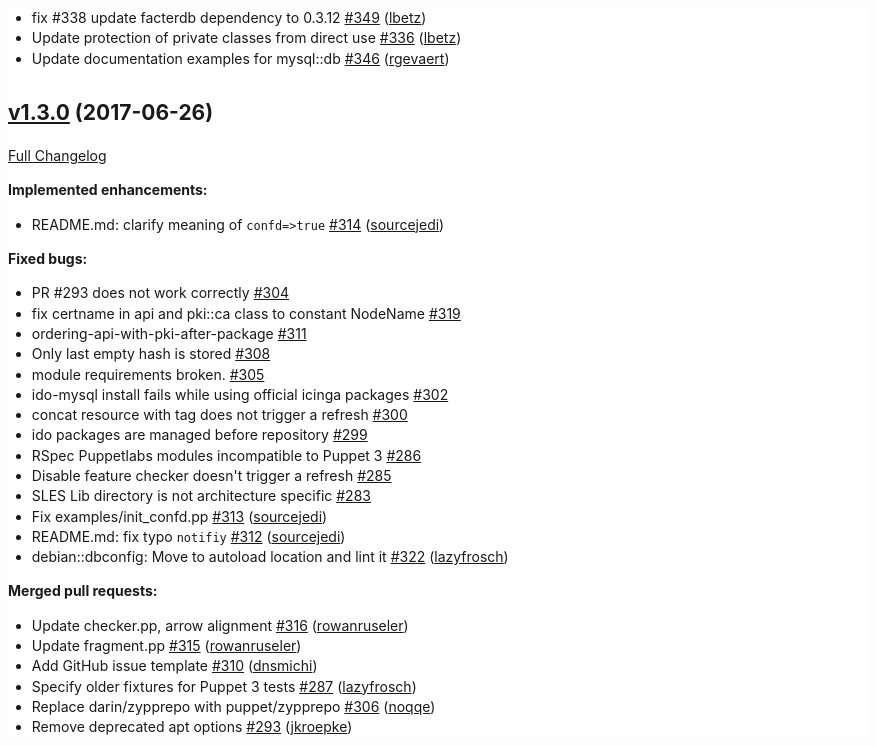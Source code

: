 - fix \#338 update facterdb dependency to 0.3.12 [\#349](https://github.com/voxpupuli/puppet-icinga2/pull/349) ([lbetz](https://github.com/lbetz))
- Update protection of private classes from direct use [\#336](https://github.com/voxpupuli/puppet-icinga2/pull/336) ([lbetz](https://github.com/lbetz))
- Update documentation examples for mysql::db [\#346](https://github.com/voxpupuli/puppet-icinga2/pull/346) ([rgevaert](https://github.com/rgevaert))

## [v1.3.0](https://github.com/voxpupuli/puppet-icinga2/tree/v1.3.0) (2017-06-26)

[Full Changelog](https://github.com/voxpupuli/puppet-icinga2/compare/v1.2.1...v1.3.0)

**Implemented enhancements:**

- README.md: clarify meaning of `confd=>true` [\#314](https://github.com/voxpupuli/puppet-icinga2/pull/314) ([sourcejedi](https://github.com/sourcejedi))

**Fixed bugs:**

- PR \#293 does not work correctly [\#304](https://github.com/voxpupuli/puppet-icinga2/issues/304)
- fix certname in api and pki::ca class to constant NodeName [\#319](https://github.com/voxpupuli/puppet-icinga2/issues/319)
- ordering-api-with-pki-after-package [\#311](https://github.com/voxpupuli/puppet-icinga2/issues/311)
- Only last empty hash is stored [\#308](https://github.com/voxpupuli/puppet-icinga2/issues/308)
- module requirements broken. [\#305](https://github.com/voxpupuli/puppet-icinga2/issues/305)
- ido-mysql install fails while using official icinga packages [\#302](https://github.com/voxpupuli/puppet-icinga2/issues/302)
- concat resource with tag does not trigger a refresh [\#300](https://github.com/voxpupuli/puppet-icinga2/issues/300)
- ido packages are managed before repository [\#299](https://github.com/voxpupuli/puppet-icinga2/issues/299)
- RSpec Puppetlabs modules incompatible to Puppet 3 [\#286](https://github.com/voxpupuli/puppet-icinga2/issues/286)
- Disable feature checker doesn't trigger a refresh [\#285](https://github.com/voxpupuli/puppet-icinga2/issues/285)
- SLES Lib directory is not architecture specific [\#283](https://github.com/voxpupuli/puppet-icinga2/issues/283)
- Fix examples/init\_confd.pp [\#313](https://github.com/voxpupuli/puppet-icinga2/pull/313) ([sourcejedi](https://github.com/sourcejedi))
- README.md: fix typo `notifiy` [\#312](https://github.com/voxpupuli/puppet-icinga2/pull/312) ([sourcejedi](https://github.com/sourcejedi))
- debian::dbconfig: Move to autoload location and lint it [\#322](https://github.com/voxpupuli/puppet-icinga2/pull/322) ([lazyfrosch](https://github.com/lazyfrosch))

**Merged pull requests:**

- Update checker.pp, arrow alignment [\#316](https://github.com/voxpupuli/puppet-icinga2/pull/316) ([rowanruseler](https://github.com/rowanruseler))
- Update fragment.pp [\#315](https://github.com/voxpupuli/puppet-icinga2/pull/315) ([rowanruseler](https://github.com/rowanruseler))
- Add GitHub issue template [\#310](https://github.com/voxpupuli/puppet-icinga2/pull/310) ([dnsmichi](https://github.com/dnsmichi))
- Specify older fixtures for Puppet 3 tests [\#287](https://github.com/voxpupuli/puppet-icinga2/pull/287) ([lazyfrosch](https://github.com/lazyfrosch))
- Replace darin/zypprepo with puppet/zypprepo [\#306](https://github.com/voxpupuli/puppet-icinga2/pull/306) ([noqqe](https://github.com/noqqe))
- Remove deprecated apt options [\#293](https://github.com/voxpupuli/puppet-icinga2/pull/293) ([jkroepke](https://github.com/jkroepke))
